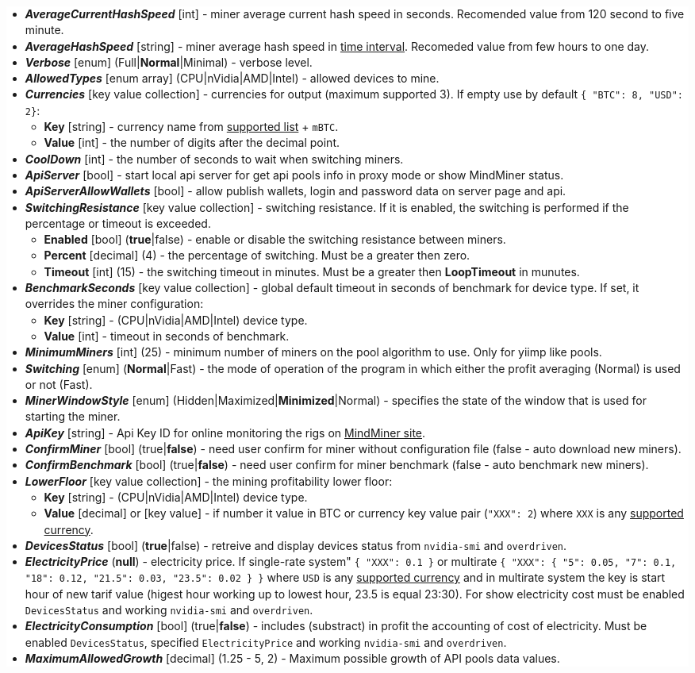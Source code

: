* ***AverageCurrentHashSpeed*** [int] - miner average current hash speed in seconds. Recomended value from 120 second to five minute.
* ***AverageHashSpeed*** [string] - miner average hash speed in [time interval](https://github.com/Quake4/HumanInterval/blob/master/README.md). Recomeded value from few hours to one day.
* ***Verbose*** [enum] (Full|**Normal**|Minimal) - verbose level.
* ***AllowedTypes*** [enum array] (CPU|nVidia|AMD|Intel) - allowed devices to mine.
* ***Currencies*** [key value collection] - currencies for output (maximum supported 3). If empty use by default `{ "BTC": 8, "USD": 2}`:
    * **Key** [string] - currency name from [supported list](https://api.coinbase.com/v2/exchange-rates?currency=BTC) + `mBTC`.
    * **Value** [int] - the number of digits after the decimal point.
* ***CoolDown*** [int] - the number of seconds to wait when switching miners.
* ***ApiServer*** [bool] - start local api server for get api pools info in proxy mode or show MindMiner status.
* ***ApiServerAllowWallets*** [bool] - allow publish wallets, login and password data on server page and api.
* ***SwitchingResistance*** [key value collection] - switching resistance. If it is enabled, the switching is performed if the percentage or timeout is exceeded.
    * **Enabled** [bool] (**true**|false) - enable or disable the switching resistance between miners.
    * **Percent** [decimal] (4) - the percentage of switching. Must be a greater then zero.
    * **Timeout** [int] (15) - the switching timeout in minutes. Must be a greater then **LoopTimeout** in munutes.
* ***BenchmarkSeconds*** [key value collection] - global default timeout in seconds of benchmark for device type. If set, it overrides the miner configuration:
    * **Key** [string] - (CPU|nVidia|AMD|Intel) device type.
    * **Value** [int] - timeout in seconds of benchmark.
* ***MinimumMiners*** [int] (25) - minimum number of miners on the pool algorithm to use. Only for yiimp like pools.
* ***Switching*** [enum] (**Normal**|Fast) - the mode of operation of the program in which either the profit averaging (Normal) is used or not (Fast).
* ***MinerWindowStyle*** [enum] (Hidden|Maximized|**Minimized**|Normal) - specifies the state of the window that is used for starting the miner.
* ***ApiKey*** [string] - Api Key ID for online monitoring the rigs on [MindMiner site](http://mindminer.online/monitoring).
* ***ConfirmMiner*** [bool] (true|**false**) - need user confirm for miner without configuration file (false - auto download new miners).
* ***ConfirmBenchmark*** [bool] (true|**false**) - need user confirm for miner benchmark (false - auto benchmark new miners).
* ***LowerFloor*** [key value collection] - the mining profitability lower floor: 
    * **Key** [string] - (CPU|nVidia|AMD|Intel) device type.
    * **Value** [decimal] or [key value] - if number it value in BTC or currency key value pair (`"XXX": 2`) where `XXX` is any [supported currency](https://api.coinbase.com/v2/exchange-rates?currency=BTC).
* ***DevicesStatus*** [bool] (**true**|false) - retreive and display devices status from `nvidia-smi` and `overdriven`.
* ***ElectricityPrice*** (**null**) - electricity price. If single-rate system" `{ "XXX": 0.1 }` or multirate `{ "XXX": { "5": 0.05, "7": 0.1, "18": 0.12, "21.5": 0.03, "23.5": 0.02 } }` where `USD` is any [supported currency](https://api.coinbase.com/v2/exchange-rates?currency=BTC) and in multirate system the key is start hour of new tarif value (higest hour working up to lowest hour, 23.5 is equal 23:30). For show electricity cost must be enabled `DevicesStatus` and working `nvidia-smi` and `overdriven`.
* ***ElectricityConsumption*** [bool] (true|**false**) - includes (substract) in profit the accounting of cost of electricity. Must be enabled `DevicesStatus`, specified `ElectricityPrice` and working `nvidia-smi` and `overdriven`.
* ***MaximumAllowedGrowth*** [decimal] (1.25 - 5, 2) - Maximum possible growth of API pools data values.
